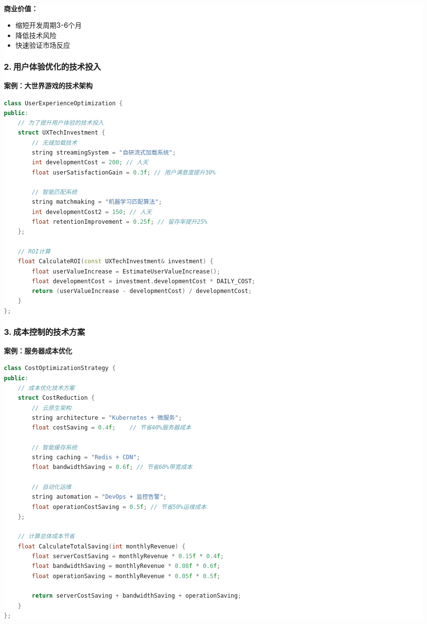 **商业价值：**
- 缩短开发周期3-6个月
- 降低技术风险
- 快速验证市场反应

### 2. 用户体验优化的技术投入
**案例：大世界游戏的技术架构**
```cpp
class UserExperienceOptimization {
public:
    // 为了提升用户体验的技术投入
    struct UXTechInvestment {
        // 无缝加载技术
        string streamingSystem = "自研流式加载系统";
        int developmentCost = 200; // 人天
        float userSatisfactionGain = 0.3f; // 用户满意度提升30%
        
        // 智能匹配系统
        string matchmaking = "机器学习匹配算法";
        int developmentCost2 = 150; // 人天
        float retentionImprovement = 0.25f; // 留存率提升25%
    };
    
    // ROI计算
    float CalculateROI(const UXTechInvestment& investment) {
        float userValueIncrease = EstimateUserValueIncrease();
        float developmentCost = investment.developmentCost * DAILY_COST;
        return (userValueIncrease - developmentCost) / developmentCost;
    }
};
```

### 3. 成本控制的技术方案
**案例：服务器成本优化**
```cpp
class CostOptimizationStrategy {
public:
    // 成本优化技术方案
    struct CostReduction {
        // 云原生架构
        string architecture = "Kubernetes + 微服务";
        float costSaving = 0.4f;    // 节省40%服务器成本
        
        // 智能缓存系统
        string caching = "Redis + CDN";
        float bandwidthSaving = 0.6f; // 节省60%带宽成本
        
        // 自动化运维
        string automation = "DevOps + 监控告警";
        float operationCostSaving = 0.5f; // 节省50%运维成本
    };
    
    // 计算总体成本节省
    float CalculateTotalSaving(int monthlyRevenue) {
        float serverCostSaving = monthlyRevenue * 0.15f * 0.4f;
        float bandwidthSaving = monthlyRevenue * 0.08f * 0.6f;
        float operationSaving = monthlyRevenue * 0.05f * 0.5f;
        
        return serverCostSaving + bandwidthSaving + operationSaving;
    }
};
```
